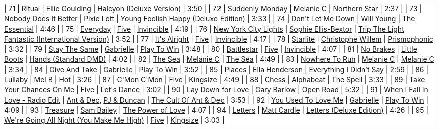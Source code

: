 | 71 | [Ritual](https://open.spotify.com/track/0jzeYeb1z29rtQ0BuOXN5T) | [Ellie Goulding](https://open.spotify.com/artist/0X2BH1fck6amBIoJhDVmmJ) | [Halcyon \(Deluxe Version\)](https://open.spotify.com/album/2Y7n3jwZIsfi4m5udDY2vg) | 3:50 |
| 72 | [Suddenly Monday](https://open.spotify.com/track/4bmPHxWGCkrCLVJw8KVUt2) | [Melanie C](https://open.spotify.com/artist/60vX3zLcdKRXvKLITVh5Df) | [Northern Star](https://open.spotify.com/album/6TjfhQSmmBOEwIXkoT3fdZ) | 2:37 |
| 73 | [Nobody Does It Better](https://open.spotify.com/track/1hljujHgHsnJD9FR46YQ9k) | [Pixie Lott](https://open.spotify.com/artist/3EBRANWwnViQuBrImN61Z1) | [Young Foolish Happy \(Deluxe Edition\)](https://open.spotify.com/album/1suhybVPY2Yfm71xoDgW6X) | 3:33 |
| 74 | [Don't Let Me Down](https://open.spotify.com/track/22ZpKYkR6pgBpNvAJAVtja) | [Will Young](https://open.spotify.com/artist/2U6gqwyl9F33YxawnFrZG7) | [The Essential](https://open.spotify.com/album/5Wg92LM7Y8ITdVpT72qQ1k) | 4:46 |
| 75 | [Everyday](https://open.spotify.com/track/1lIj3mSKGJfmQkC8vMEdj0) | [Five](https://open.spotify.com/artist/6rEzedK7cKWjeQWdAYvWVG) | [Invincible](https://open.spotify.com/album/3gnDAi2njt1vvEyC9qoNJA) | 4:19 |
| 76 | [New York City Lights](https://open.spotify.com/track/43BdxxkR8UP1pJFcwJp1hG) | [Sophie Ellis\-Bextor](https://open.spotify.com/artist/2cBh5lVMg222FFuRU7EfDE) | [Trip The Light Fantastic \(International Version\)](https://open.spotify.com/album/5OVV3C55OWKmHHP9eY3s74) | 3:52 |
| 77 | [It's Alright](https://open.spotify.com/track/0IAjW3QM4PwqJS0ckvulXA) | [Five](https://open.spotify.com/artist/6rEzedK7cKWjeQWdAYvWVG) | [Invincible](https://open.spotify.com/album/3gnDAi2njt1vvEyC9qoNJA) | 4:17 |
| 78 | [Starlite](https://open.spotify.com/track/50FsLjyg3LAjEyaw3IWt7R) | [Christophe Willem](https://open.spotify.com/artist/0wb3S587JG0riRtdPA6PQD) | [Prismophonic](https://open.spotify.com/album/5dx4v0NMzf2O6TCgfGrt0r) | 3:32 |
| 79 | [Stay The Same](https://open.spotify.com/track/5Xh20CzoddxdZN0yoy6lbJ) | [Gabrielle](https://open.spotify.com/artist/7rftfGIYEeZ79sLb58ZBDi) | [Play To Win](https://open.spotify.com/album/5i96fHRA1mi4ghwMgOliqv) | 3:48 |
| 80 | [Battlestar](https://open.spotify.com/track/4WU919gMaUvTlR7xXQHjgN) | [Five](https://open.spotify.com/artist/6rEzedK7cKWjeQWdAYvWVG) | [Invincible](https://open.spotify.com/album/72qAXkZ8keSUHe55hhEVQG) | 4:07 |
| 81 | [No Brakes](https://open.spotify.com/track/63gfejhYyJo1KhjJJ06wAt) | [Little Boots](https://open.spotify.com/artist/0MoXIHcFwhIWnFgBfdvQ30) | [Hands \(Standard DMD\)](https://open.spotify.com/album/1SxlVyf7bCGblH0jQYfL9Z) | 4:02 |
| 82 | [The Sea](https://open.spotify.com/track/7r0PLMmHLocjY4PiNaeKUx) | [Melanie C](https://open.spotify.com/artist/60vX3zLcdKRXvKLITVh5Df) | [The Sea](https://open.spotify.com/album/5XaJ2HgoLfKLdQ8SQ2uY1n) | 4:49 |
| 83 | [Nowhere To Run](https://open.spotify.com/track/1PmSs7s1IUbcHokRmGIXeT) | [Melanie C](https://open.spotify.com/artist/60vX3zLcdKRXvKLITVh5Df) | [Melanie C](https://open.spotify.com/album/7owRAI8xguTpim2jdn0Chg) | 3:34 |
| 84 | [Give And Take](https://open.spotify.com/track/33exaNQmkBIgcDh8hlYmHk) | [Gabrielle](https://open.spotify.com/artist/7rftfGIYEeZ79sLb58ZBDi) | [Play To Win](https://open.spotify.com/album/5i96fHRA1mi4ghwMgOliqv) | 3:52 |
| 85 | [Places](https://open.spotify.com/track/0VoW5QMambzEXSxrIapO7K) | [Ella Henderson](https://open.spotify.com/artist/7nDsS0l5ZAzMedVRKPP8F1) | [Everything I Didn’t Say](https://open.spotify.com/album/7sb53RUF8x70PzjPmDxF0Q) | 2:59 |
| 86 | [Lullaby](https://open.spotify.com/track/3hKUw3ZS76pmqAH0LATmpD) | [Mel B](https://open.spotify.com/artist/2vJU4d2jRQb4zJJIQRkyDB) | [Hot](https://open.spotify.com/album/5nQBpgNce3qxwawV3BMAS2) | 3:26 |
| 87 | [C'Mon C'Mon](https://open.spotify.com/track/3Qk4KuCEABEX99TcxI9hmI) | [Five](https://open.spotify.com/artist/6rEzedK7cKWjeQWdAYvWVG) | [Kingsize](https://open.spotify.com/album/2gY7wANdIC3BOpBJJCiDCH) | 4:49 |
| 88 | [Chess](https://open.spotify.com/track/5z7sBjVWCuW6HFiN8UdKjc) | [Alphabeat](https://open.spotify.com/artist/7Defmv25Kj9knpobhHIghm) | [The Spell](https://open.spotify.com/album/29BaKszledT9qmq97Xa7wx) | 3:33 |
| 89 | [Take Your Chances On Me](https://open.spotify.com/track/75I4uu5Jas0T6r6qpc6G3Y) | [Five](https://open.spotify.com/artist/6rEzedK7cKWjeQWdAYvWVG) | [Let's Dance](https://open.spotify.com/album/2aSR4RrZ5uCNZSmwqgparc) | 3:02 |
| 90 | [Lay Down for Love](https://open.spotify.com/track/6MfLM5PHg22PrtIridHfHQ) | [Gary Barlow](https://open.spotify.com/artist/3ZcbVcd3fsf9qKK02UVzGB) | [Open Road](https://open.spotify.com/album/5Gw7fOOrsnB0ZeKyghATAX) | 5:32 |
| 91 | [When I Fall In Love \- Radio Edit](https://open.spotify.com/track/6PGK8YY5d0wqaJ8b7g3sIf) | [Ant & Dec](https://open.spotify.com/artist/2gmeFH5Iz8UEA7K0OHDePQ), [PJ & Duncan](https://open.spotify.com/artist/6x9DlX8BIJFFXMLScv0KDB) | [The Cult Of Ant & Dec](https://open.spotify.com/album/5m8lVfGTkYBRt07g9HUEH7) | 3:53 |
| 92 | [You Used To Love Me](https://open.spotify.com/track/372pXXuQ4ht43qeaS34FlA) | [Gabrielle](https://open.spotify.com/artist/7rftfGIYEeZ79sLb58ZBDi) | [Play To Win](https://open.spotify.com/album/5i96fHRA1mi4ghwMgOliqv) | 4:09 |
| 93 | [Treasure](https://open.spotify.com/track/1StmUTmNBzQFYjxcjrUmTZ) | [Sam Bailey](https://open.spotify.com/artist/5o61gIxxfbohs0sm3B88d6) | [The Power of Love](https://open.spotify.com/album/1L7QZiua9ZStfJk7bBmGAF) | 4:07 |
| 94 | [Letters](https://open.spotify.com/track/5tikJjAd6xvubeZXLhDGHL) | [Matt Cardle](https://open.spotify.com/artist/3906URNmNa1VCXEeiJ3DSH) | [Letters \(Deluxe Edition\)](https://open.spotify.com/album/5sqeWpEKYq5b7g0rIbSIk8) | 4:26 |
| 95 | [We're Going All Night \(You Make Me High\)](https://open.spotify.com/track/69LjJ48xsMaTaByhXiOrIv) | [Five](https://open.spotify.com/artist/6rEzedK7cKWjeQWdAYvWVG) | [Kingsize](https://open.spotify.com/album/2gY7wANdIC3BOpBJJCiDCH) | 3:03 |